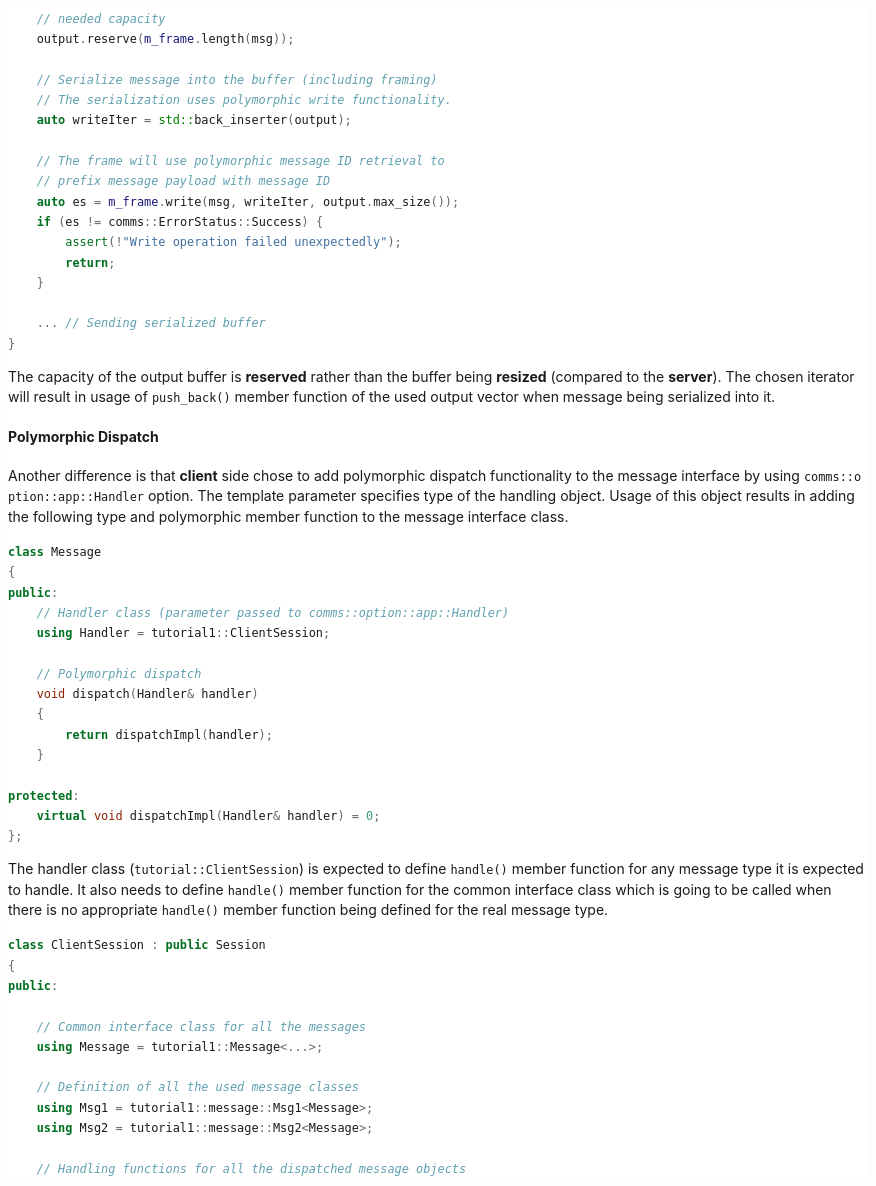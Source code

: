 ```cpp
    // needed capacity
    output.reserve(m_frame.length(msg));

    // Serialize message into the buffer (including framing)
    // The serialization uses polymorphic write functionality.
    auto writeIter = std::back_inserter(output);

    // The frame will use polymorphic message ID retrieval to
    // prefix message payload with message ID
    auto es = m_frame.write(msg, writeIter, output.max_size());
    if (es != comms::ErrorStatus::Success) {
        assert(!"Write operation failed unexpectedly");
        return;
    }

    ... // Sending serialized buffer
}
```
The capacity of the output buffer is **reserved** rather than the buffer
being **resized** (compared to the **server**). The chosen iterator will
result in usage of `push_back()` member function of the used output vector
when message being serialized into it.

#### Polymorphic Dispatch
Another difference is that **client** side chose to add polymorphic
dispatch functionality to the message interface by using `comms::option::app::Handler`
option. The template parameter specifies type of the handling object. Usage
of this object results in adding the following type and polymorphic member
function to the message interface class.
```cpp
class Message 
{
public: 
    // Handler class (parameter passed to comms::option::app::Handler)
    using Handler = tutorial1::ClientSession;
    
    // Polymorphic dispatch
    void dispatch(Handler& handler)
    {
        return dispatchImpl(handler);
    }
    
protected:
    virtual void dispatchImpl(Handler& handler) = 0;
};
```
The handler class (`tutorial::ClientSession`) is expected to define
`handle()` member function for any message type it is expected to handle. 
It also needs to define `handle()` member function for the common interface class
which is going to be called when there is no appropriate `handle()` member
function being defined for the real message type.
```cpp
class ClientSession : public Session
{
public:

    // Common interface class for all the messages
    using Message = tutorial1::Message<...>;

    // Definition of all the used message classes
    using Msg1 = tutorial1::message::Msg1<Message>;
    using Msg2 = tutorial1::message::Msg2<Message>;

    // Handling functions for all the dispatched message objects
```